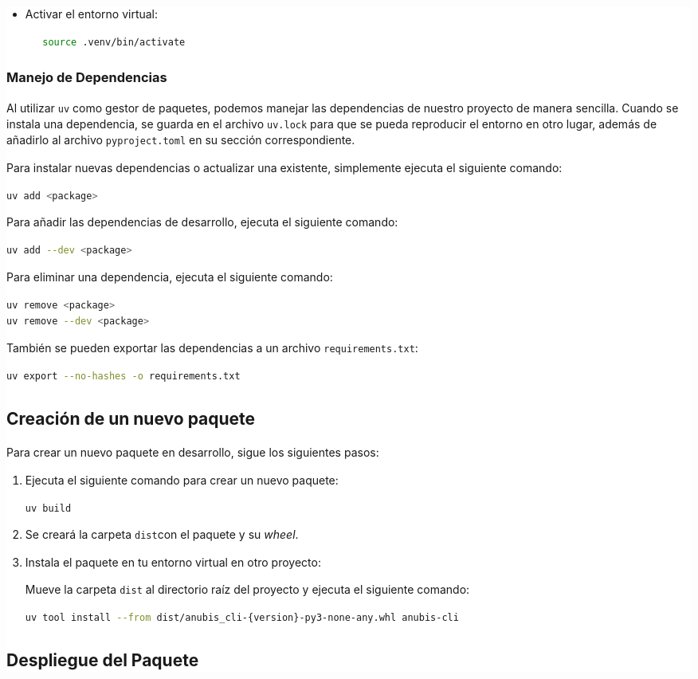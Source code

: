    - Activar el entorno virtual:

     ```bash
        source .venv/bin/activate
     ```

### Manejo de Dependencias

Al utilizar `uv` como gestor de paquetes, podemos manejar las dependencias de nuestro proyecto de manera sencilla. Cuando se instala una dependencia, se guarda en el archivo `uv.lock` para que se pueda reproducir el entorno en otro lugar, además de añadirlo al archivo `pyproject.toml` en su sección correspondiente.

Para instalar nuevas dependencias o actualizar una existente, simplemente ejecuta el siguiente comando:

```bash
uv add <package>
```

Para añadir las dependencias de desarrollo, ejecuta el siguiente comando:

```bash
uv add --dev <package>
```

Para eliminar una dependencia, ejecuta el siguiente comando:

```bash
uv remove <package>
uv remove --dev <package>
```

También se pueden exportar las dependencias a un archivo `requirements.txt`:

```bash
uv export --no-hashes -o requirements.txt
```

## Creación de un nuevo paquete

Para crear un nuevo paquete en desarrollo, sigue los siguientes pasos:

1. Ejecuta el siguiente comando para crear un nuevo paquete:

   ```bash
   uv build
   ```

2. Se creará la carpeta `dist`con el paquete y su _wheel_.

3. Instala el paquete en tu entorno virtual en otro proyecto:

   Mueve la carpeta `dist` al directorio raíz del proyecto y ejecuta el siguiente comando:

   ```bash
   uv tool install --from dist/anubis_cli-{version}-py3-none-any.whl anubis-cli

   ```

## Despliegue del Paquete
